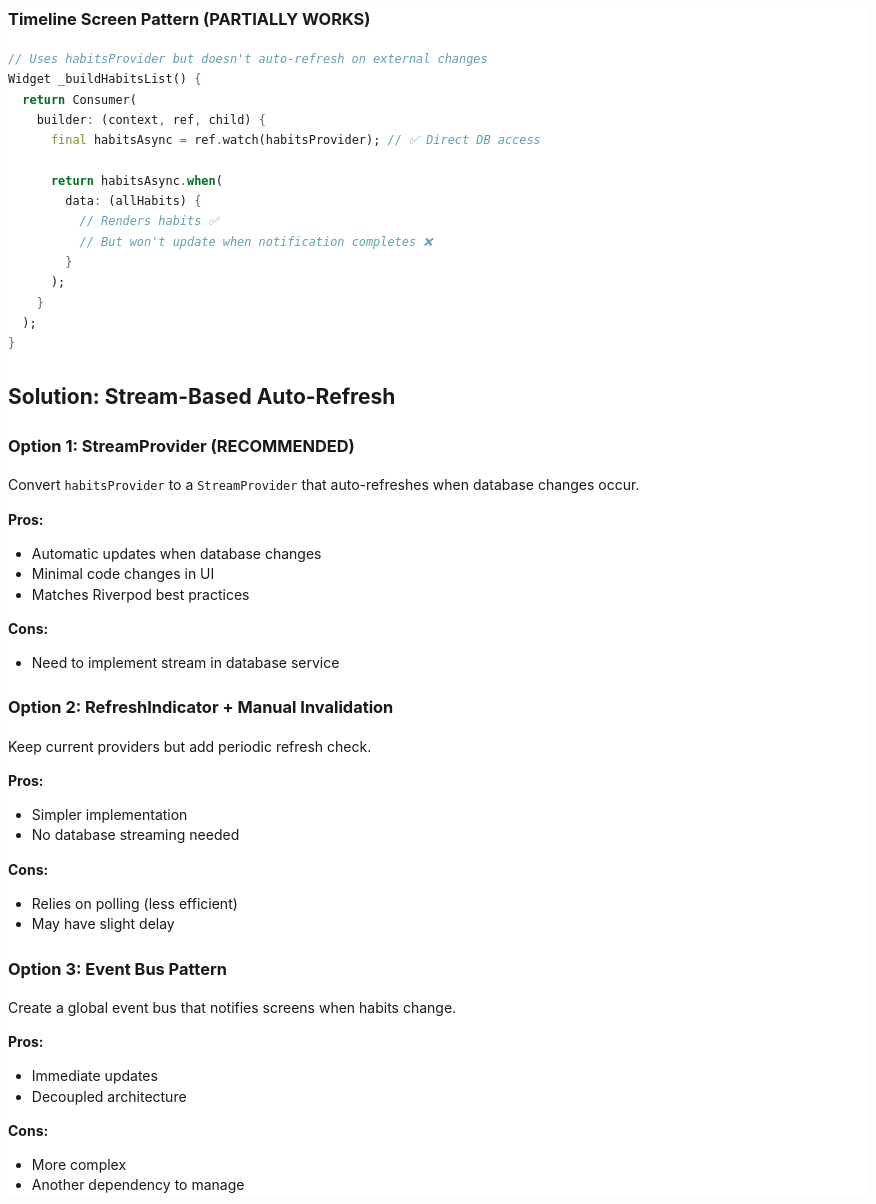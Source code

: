 ### Timeline Screen Pattern (PARTIALLY WORKS)
```dart
// Uses habitsProvider but doesn't auto-refresh on external changes
Widget _buildHabitsList() {
  return Consumer(
    builder: (context, ref, child) {
      final habitsAsync = ref.watch(habitsProvider); // ✅ Direct DB access
      
      return habitsAsync.when(
        data: (allHabits) {
          // Renders habits ✅
          // But won't update when notification completes ❌
        }
      );
    }
  );
}
```

## Solution: Stream-Based Auto-Refresh

### Option 1: StreamProvider (RECOMMENDED)
Convert `habitsProvider` to a `StreamProvider` that auto-refreshes when database changes occur.

**Pros:**
- Automatic updates when database changes
- Minimal code changes in UI
- Matches Riverpod best practices

**Cons:**
- Need to implement stream in database service

### Option 2: RefreshIndicator + Manual Invalidation
Keep current providers but add periodic refresh check.

**Pros:**
- Simpler implementation
- No database streaming needed

**Cons:**
- Relies on polling (less efficient)
- May have slight delay

### Option 3: Event Bus Pattern
Create a global event bus that notifies screens when habits change.

**Pros:**
- Immediate updates
- Decoupled architecture

**Cons:**
- More complex
- Another dependency to manage
